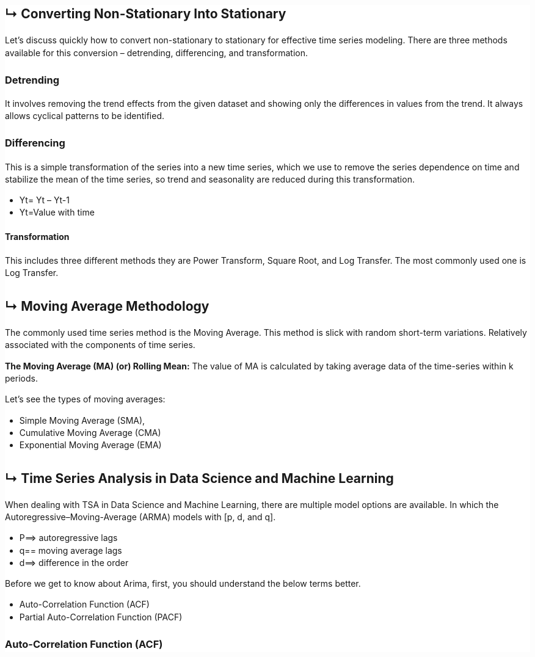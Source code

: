 ## ↳ Converting Non-Stationary Into Stationary

Let’s discuss quickly how to convert non-stationary to stationary for effective time series modeling. There are three methods available for this conversion – detrending, differencing, and transformation.

### Detrending

It involves removing the trend effects from the given dataset and showing only the differences in values from the trend. It always allows cyclical patterns to be identified.

### Differencing

This is a simple transformation of the series into a new time series, which we use to remove the series dependence on time and stabilize the mean of the time series, so trend and seasonality are reduced during this transformation.

+ Yt= Yt – Yt-1
+ Yt=Value with time

#### Transformation

This includes three different methods they are Power Transform, Square Root, and Log Transfer. The most commonly used one is Log Transfer.

## ↳ Moving Average Methodology

The commonly used time series method is the Moving Average. This method is slick with random short-term variations. Relatively associated with the components of time series.

**The Moving Average (MA) (or) Rolling Mean:** The value of MA is calculated by taking average data of the time-series within k periods.

Let’s see the types of moving averages:

+ Simple Moving Average (SMA),
+ Cumulative Moving Average (CMA)
+ Exponential Moving Average (EMA)

## ↳ Time Series Analysis in Data Science and Machine Learning

When dealing with TSA in Data Science and Machine Learning, there are multiple model options are available. In which the Autoregressive–Moving-Average (ARMA) models with [p, d, and q].

+ P==> autoregressive lags
+ q== moving average lags
+ d==> difference in the order

Before we get to know about Arima, first, you should understand the below terms better.

+ Auto-Correlation Function (ACF)
+ Partial Auto-Correlation Function (PACF)

### Auto-Correlation Function (ACF)
